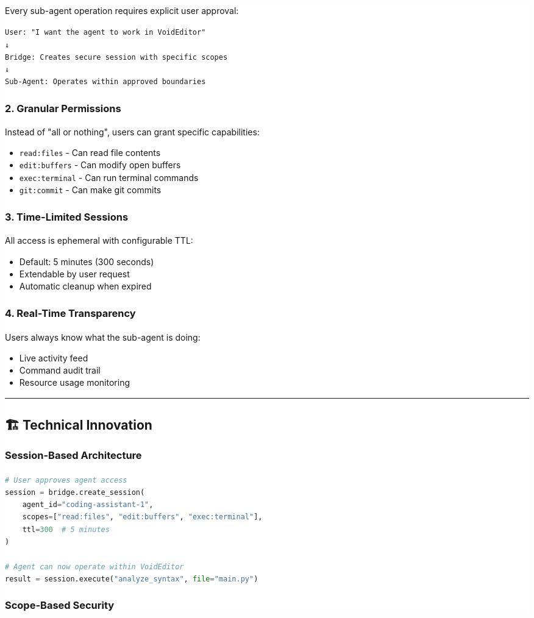 Every sub-agent operation requires explicit user approval:

```
User: "I want the agent to work in VoidEditor"
↓
Bridge: Creates secure session with specific scopes
↓
Sub-Agent: Operates within approved boundaries
```

### 2. **Granular Permissions**

Instead of "all or nothing", users can grant specific capabilities:

- `read:files` - Can read file contents
- `edit:buffers` - Can modify open buffers
- `exec:terminal` - Can run terminal commands
- `git:commit` - Can make git commits

### 3. **Time-Limited Sessions**

All access is ephemeral with configurable TTL:

- Default: 5 minutes (300 seconds)
- Extendable by user request
- Automatic cleanup when expired

### 4. **Real-Time Transparency**

Users always know what the sub-agent is doing:

- Live activity feed
- Command audit trail
- Resource usage monitoring

---

## 🏗️ Technical Innovation

### Session-Based Architecture

```python
# User approves agent access
session = bridge.create_session(
    agent_id="coding-assistant-1",
    scopes=["read:files", "edit:buffers", "exec:terminal"],
    ttl=300  # 5 minutes
)

# Agent can now operate within VoidEditor
result = session.execute("analyze_syntax", file="main.py")
```

### Scope-Based Security
